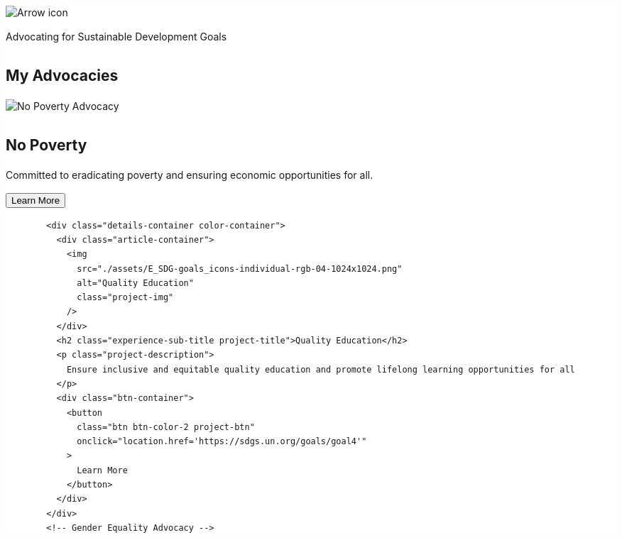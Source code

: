 
   </article>
                </div>

   </div>
        </div>
        </div>

 <img src="./assets/arrow.png" alt="Arrow icon" class="icon arrow" onclick="location.href='#sdg'"/>

       

        
</section>

<section id="sdg">
        <p class="sdg-section__text__p1">Advocating for Sustainable Development Goals</p>
        <h1 class="title-sdg">My Advocacies</h1>
        <div class="experience-details-container">
          <div class="about-containers">
       <!-- No Poverty Advocacy -->
            <div class="details-container color-container">
              <div class="article-container">
                <img
                  src="./assets/Sustainable_Development_Goal_01NoPoverty.svg.png"
                  alt="No Poverty Advocacy"
                  class="project-img"
                />
              </div>
              <h2 class="experience-sub-title project-title">No Poverty</h2>
              <p class="project-description">
                Committed to eradicating poverty and ensuring economic opportunities for all.
              </p>
              <div class="btn-container">
                <button
                  class="btn btn-color-2 project-btn"
                  onclick="location.href='https://sdgs.un.org/goals/goal1'"
                >
                  Learn More
                </button>
              </div>
            </div>
 
            <div class="details-container color-container">
              <div class="article-container">
                <img
                  src="./assets/E_SDG-goals_icons-individual-rgb-04-1024x1024.png"
                  alt="Quality Education"
                  class="project-img"
                />
              </div>
              <h2 class="experience-sub-title project-title">Quality Education</h2>
              <p class="project-description">
                Ensure inclusive and equitable quality education and promote lifelong learning opportunities for all
              </p>
              <div class="btn-container">
                <button
                  class="btn btn-color-2 project-btn"
                  onclick="location.href='https://sdgs.un.org/goals/goal4'"
                >
                  Learn More
                </button>
              </div>
            </div>
            <!-- Gender Equality Advocacy -->